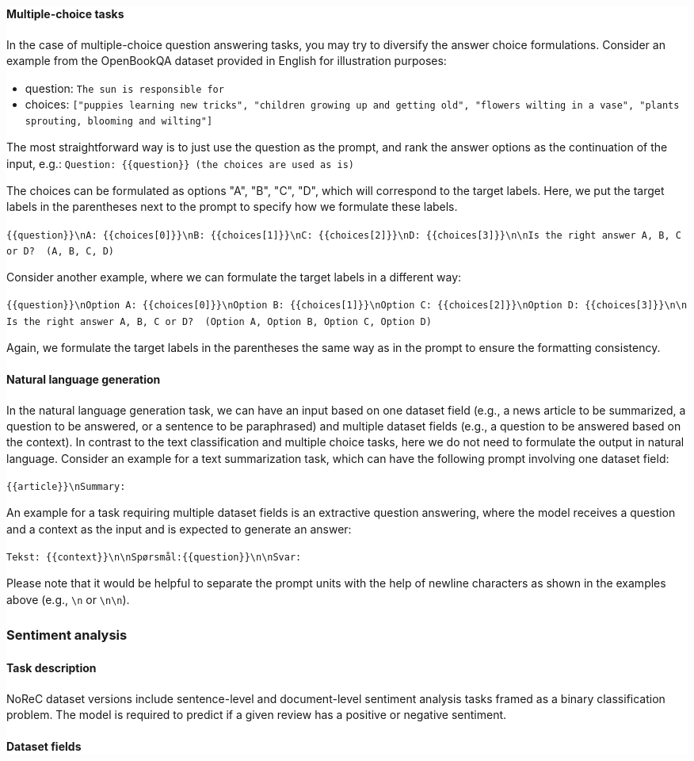 #### Multiple-choice tasks

In the case of multiple-choice question answering tasks, you may try to diversify the answer choice formulations. Consider an example from the OpenBookQA dataset provided in English for illustration purposes:

* question: `The sun is responsible for`
* choices: `["puppies learning new tricks", "children growing up and getting old", "flowers wilting in a vase", "plants sprouting, blooming and wilting"]`

The most straightforward way is to just use the question as the prompt, and rank the answer options as the continuation of the input, e.g.:
`Question: {{question}} (the choices are used as is)`

The choices can be formulated as options \"A\", \"B\", \"C\", \"D\", which will correspond to the target labels. Here, we put the target labels in the parentheses next to the prompt to specify how we formulate these labels.

`{{question}}\nA: {{choices[0]}}\nB: {{choices[1]}}\nC: {{choices[2]}}\nD: {{choices[3]}}\n\nIs the right answer A, B, C or D?  (A, B, C, D)`

Consider another example, where we can formulate the target labels in a different way:

`{{question}}\nOption A: {{choices[0]}}\nOption B: {{choices[1]}}\nOption C: {{choices[2]}}\nOption D: {{choices[3]}}\n\nIs the right answer A, B, C or D?  (Option A, Option B, Option C, Option D)`

Again, we formulate the target labels in the parentheses the same way as in the prompt to ensure the formatting consistency.

#### Natural language generation

In the natural language generation task, we can have an input based on one dataset field (e.g., a news article to be summarized, a question to be answered, or a sentence to be paraphrased) and multiple dataset fields (e.g., a question to be answered based on the context). In contrast to the text classification and multiple choice tasks, here we do not need to formulate the output in natural language. Consider an example for a text summarization task, which can have the following prompt involving one dataset field:

`{{article}}\nSummary:`

An example for a task requiring multiple dataset fields is an extractive question answering, where the model receives a question and a context as the input and is expected to generate an answer:

`Tekst: {{context}}\n\nSpørsmål:{{question}}\n\nSvar:`

Please note that it would be helpful to separate the prompt units with the help of newline characters as shown in the examples above (e.g., `\n` or `\n\n`).

### Sentiment analysis
#### Task description

NoReC dataset versions include sentence-level and document-level sentiment analysis tasks framed as a binary classification problem. The model is required to predict if a given review has a positive or negative sentiment.

#### Dataset fields 
